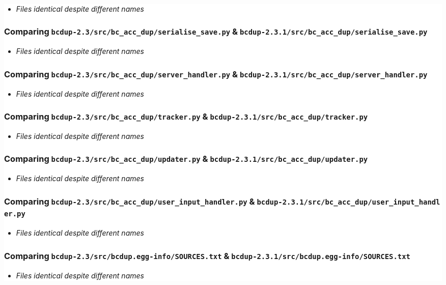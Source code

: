  * *Files identical despite different names*

### Comparing `bcdup-2.3/src/bc_acc_dup/serialise_save.py` & `bcdup-2.3.1/src/bc_acc_dup/serialise_save.py`

 * *Files identical despite different names*

### Comparing `bcdup-2.3/src/bc_acc_dup/server_handler.py` & `bcdup-2.3.1/src/bc_acc_dup/server_handler.py`

 * *Files identical despite different names*

### Comparing `bcdup-2.3/src/bc_acc_dup/tracker.py` & `bcdup-2.3.1/src/bc_acc_dup/tracker.py`

 * *Files identical despite different names*

### Comparing `bcdup-2.3/src/bc_acc_dup/updater.py` & `bcdup-2.3.1/src/bc_acc_dup/updater.py`

 * *Files identical despite different names*

### Comparing `bcdup-2.3/src/bc_acc_dup/user_input_handler.py` & `bcdup-2.3.1/src/bc_acc_dup/user_input_handler.py`

 * *Files identical despite different names*

### Comparing `bcdup-2.3/src/bcdup.egg-info/SOURCES.txt` & `bcdup-2.3.1/src/bcdup.egg-info/SOURCES.txt`

 * *Files identical despite different names*

